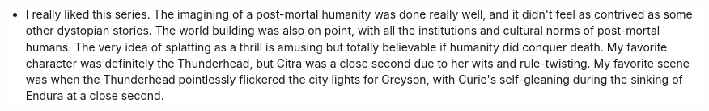 - I really liked this series. The imagining of a post-mortal humanity was done really well, and it didn't feel as contrived as some other dystopian stories. The world building was also on point, with all the institutions and cultural norms of post-mortal humans. The very idea of splatting as a thrill is amusing but totally believable if humanity did conquer death. My favorite character was definitely the Thunderhead, but Citra was a close second due to her wits and rule-twisting. My favorite scene was when the Thunderhead pointlessly flickered the city lights for Greyson, with Curie's self-gleaning during the sinking of Endura at a close second.